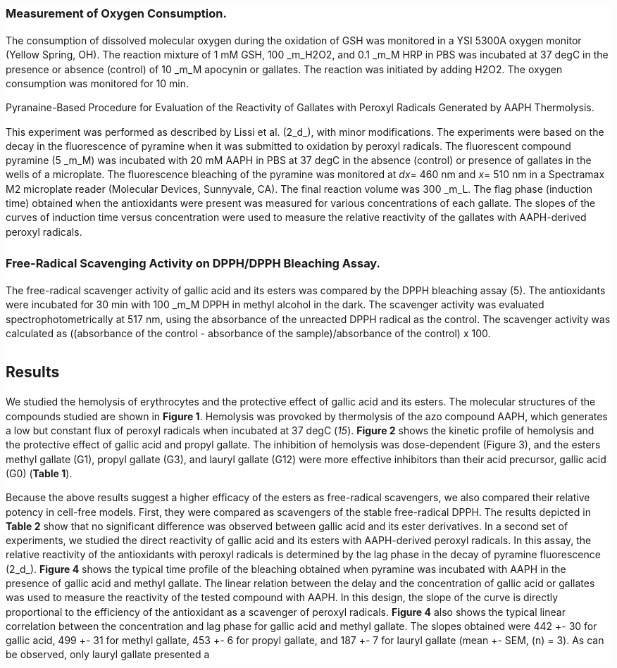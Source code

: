 ### Measurement of Oxygen Consumption.

The consumption of dissolved molecular oxygen during the oxidation of GSH was monitored in a YSI 5300A oxygen monitor (Yellow Spring, OH). The reaction mixture of 1 mM GSH, 100 _m_H2O2, and 0.1 _m_M HRP in PBS was incubated at 37 degC in the presence or absence (control) of 10 _m_M apocynin or gallates. The reaction was initiated by adding H2O2. The oxygen consumption was monitored for 10 min.

Pyranaine-Based Procedure for Evaluation of the Reactivity of Gallates with Peroxyl Radicals Generated by AAPH Thermolysis.

This experiment was performed as described by Lissi et al. (2_d_), with minor modifications. The experiments were based on the decay in the fluorescence of pyramine when it was submitted to oxidation by peroxyl radicals. The fluorescent compound pyramine (5 _m_M) was incubated with 20 mM AAPH in PBS at 37 degC in the absence (control) or presence of gallates in the wells of a microplate. The fluorescence bleaching of the pyramine was monitored at _dx_= 460 nm and _x_= 510 nm in a Spectramax M2 microplate reader (Molecular Devices, Sunnyvale, CA). The final reaction volume was 300 _m_L. The flag phase (induction time) obtained when the antioxidants were present was measured for various concentrations of each gallate. The slopes of the curves of induction time versus concentration were used to measure the relative reactivity of the gallates with AAPH-derived peroxyl radicals.

### Free-Radical Scavenging Activity on DPPH/DPPH Bleaching Assay.

The free-radical scavenger activity of gallic acid and its esters was compared by the DPPH bleaching assay (5). The antioxidants were incubated for 30 min with 100 _m_M DPPH in methyl alcohol in the dark. The scavenger activity was evaluated spectrophotometrically at 517 nm, using the absorbance of the unreacted DPPH radical as the control. The scavenger activity was calculated as ((absorbance of the control - absorbance of the sample)/absorbance of the control) x 100.

## Results

We studied the hemolysis of erythrocytes and the protective effect of gallic acid and its esters. The molecular structures of the compounds studied are shown in **Figure 1**. Hemolysis was provoked by thermolysis of the azo compound AAPH, which generates a low but constant flux of peroxyl radicals when incubated at 37 degC (_15_). **Figure 2** shows the kinetic profile of hemolysis and the protective effect of gallic acid and propyl gallate. The inhibition of hemolysis was dose-dependent (Figure 3), and the esters methyl gallate (G1), propyl gallate (G3), and lauryl gallate (G12) were more effective inhibitors than their acid precursor, gallic acid (G0) (**Table 1**).

Because the above results suggest a higher efficacy of the esters as free-radical scavengers, we also compared their relative potency in cell-free models. First, they were compared as scavengers of the stable free-radical DPPH. The results depicted in **Table 2** show that no significant difference was observed between gallic acid and its ester derivatives. In a second set of experiments, we studied the direct reactivity of gallic acid and its esters with AAPH-derived peroxyl radicals. In this assay, the relative reactivity of the antioxidants with peroxyl radicals is determined by the lag phase in the decay of pyramine fluorescence (2_d_). **Figure 4** shows the typical time profile of the bleaching obtained when pyramine was incubated with AAPH in the presence of gallic acid and methyl gallate. The linear relation between the delay and the concentration of gallic acid or gallates was used to measure the reactivity of the tested compound with AAPH. In this design, the slope of the curve is directly proportional to the efficiency of the antioxidant as a scavenger of peroxyl radicals. **Figure 4** also shows the typical linear correlation between the concentration and lag phase for gallic acid and methyl gallate. The slopes obtained were 442 +- 30 for gallic acid, 499 +- 31 for methyl gallate, 453 +- 6 for propyl gallate, and 187 +- 7 for lauryl gallate (mean +- SEM, \(n\) = 3). As can be observed, only lauryl gallate presented a
